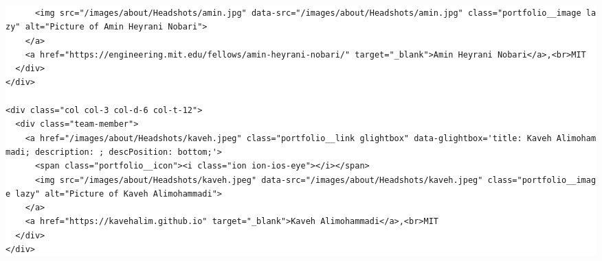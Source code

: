           <img src="/images/about/Headshots/amin.jpg" data-src="/images/about/Headshots/amin.jpg" class="portfolio__image lazy" alt="Picture of Amin Heyrani Nobari">
        </a>
        <a href="https://engineering.mit.edu/fellows/amin-heyrani-nobari/" target="_blank">Amin Heyrani Nobari</a>,<br>MIT
      </div>
    </div>

    <div class="col col-3 col-d-6 col-t-12">
      <div class="team-member">
        <a href="/images/about/Headshots/kaveh.jpeg" class="portfolio__link glightbox" data-glightbox='title: Kaveh Alimohammadi; description: ; descPosition: bottom;'>
          <span class="portfolio__icon"><i class="ion ion-ios-eye"></i></span>
          <img src="/images/about/Headshots/kaveh.jpeg" data-src="/images/about/Headshots/kaveh.jpeg" class="portfolio__image lazy" alt="Picture of Kaveh Alimohammadi">
        </a>
        <a href="https://kavehalim.github.io" target="_blank">Kaveh Alimohammadi</a>,<br>MIT
      </div>
    </div>
